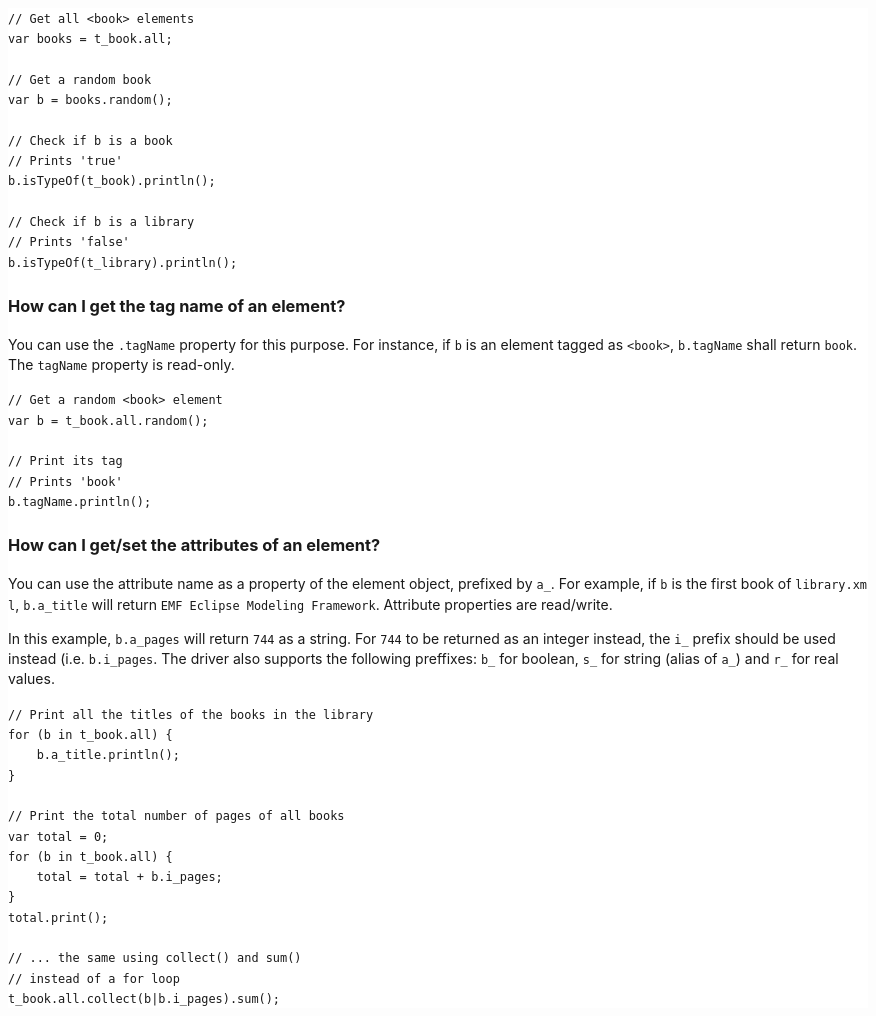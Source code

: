 ```eol
// Get all <book> elements
var books = t_book.all;

// Get a random book
var b = books.random();

// Check if b is a book
// Prints 'true'
b.isTypeOf(t_book).println();

// Check if b is a library
// Prints 'false'
b.isTypeOf(t_library).println();
```

### How can I get the tag name of an element?
 
You can use the `.tagName` property for this purpose. For instance, if `b` is an element tagged as `<book>`, `b.tagName` shall return `book`. The `tagName` property is read-only.

```eol
// Get a random <book> element
var b = t_book.all.random();

// Print its tag
// Prints 'book'
b.tagName.println();
```

### How can I get/set the attributes of an element?
 
You can use the attribute name as a property of the element object, prefixed by `a_`. For example, if `b` is the first book of `library.xml`, `b.a_title` will return `EMF Eclipse Modeling Framework`. Attribute properties are read/write.

In this example, `b.a_pages` will return `744` as a string. For `744` to be returned as an integer instead, the `i_` prefix should be used instead (i.e. `b.i_pages`. The driver also supports the following preffixes: `b_` for boolean, `s_` for string (alias of `a_`) and `r_` for real values. 

```eol
// Print all the titles of the books in the library
for (b in t_book.all) {
	b.a_title.println();
}

// Print the total number of pages of all books
var total = 0;
for (b in t_book.all) {
	total = total + b.i_pages;
}
total.print();

// ... the same using collect() and sum() 
// instead of a for loop
t_book.all.collect(b|b.i_pages).sum();
```
